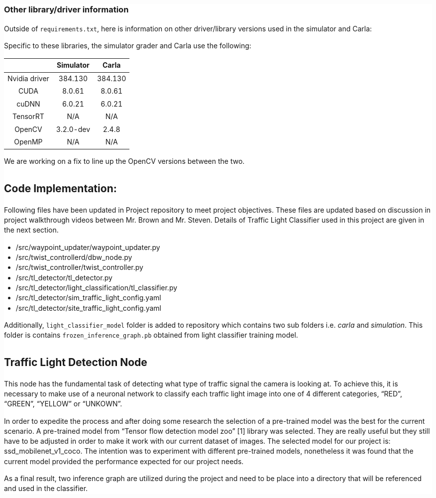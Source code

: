 ### Other library/driver information
Outside of `requirements.txt`, here is information on other driver/library versions used in the simulator and Carla:

Specific to these libraries, the simulator grader and Carla use the following:

|        | Simulator | Carla  |
| :-----------: |:-------------:| :-----:|
| Nvidia driver | 384.130 | 384.130 |
| CUDA | 8.0.61 | 8.0.61 |
| cuDNN | 6.0.21 | 6.0.21 |
| TensorRT | N/A | N/A |
| OpenCV | 3.2.0-dev | 2.4.8 |
| OpenMP | N/A | N/A |

We are working on a fix to line up the OpenCV versions between the two.

## Code Implementation:

Following files have been updated in Project repository to meet project objectives. These files are updated based on discussion in project walkthrough videos between Mr. Brown and Mr. Steven. Details of Traffic Light Classifier used in this project are given in the next section.

* /src/waypoint_updater/waypoint_updater.py
* /src/twist_controllerd/dbw_node.py
* /src/twist_controller/twist_controller.py
* /src/tl_detector/tl_detector.py
* /src/tl_detector/light_classification/tl_classifier.py
* /src/tl_detector/sim_traffic_light_config.yaml
* /src/tl_detector/site_traffic_light_config.yaml

Additionally, `light_classifier_model` folder is added to repository which contains two sub folders i.e. *carla* and *simulation*. This folder is contains `frozen_inference_graph.pb` obtained from light classifier training model.

## Traffic Light Detection Node

This node has the fundamental task of detecting what type of traffic signal the camera is looking at. To achieve this, it is necessary to make use of a neuronal network to classify each traffic light image into one of 4 different categories, “RED”, “GREEN”, “YELLOW” or “UNKOWN”.  

In order to expedite the process and after doing some research the selection of a pre-trained model was the best for the current scenario. A pre-trained model from “Tensor flow detection model zoo” [1] library was selected. They are really useful but they still have to be adjusted in order to make it work with our current dataset of images. The selected model for our project is: ssd_mobilenet_v1_coco. The intention was to experiment with different pre-trained models, nonetheless it was found that the current model provided the performance expected for our project needs.  

As a final result, two inference graph are utilized during the project and need to be place into a directory that will be referenced and used in the classifier.

